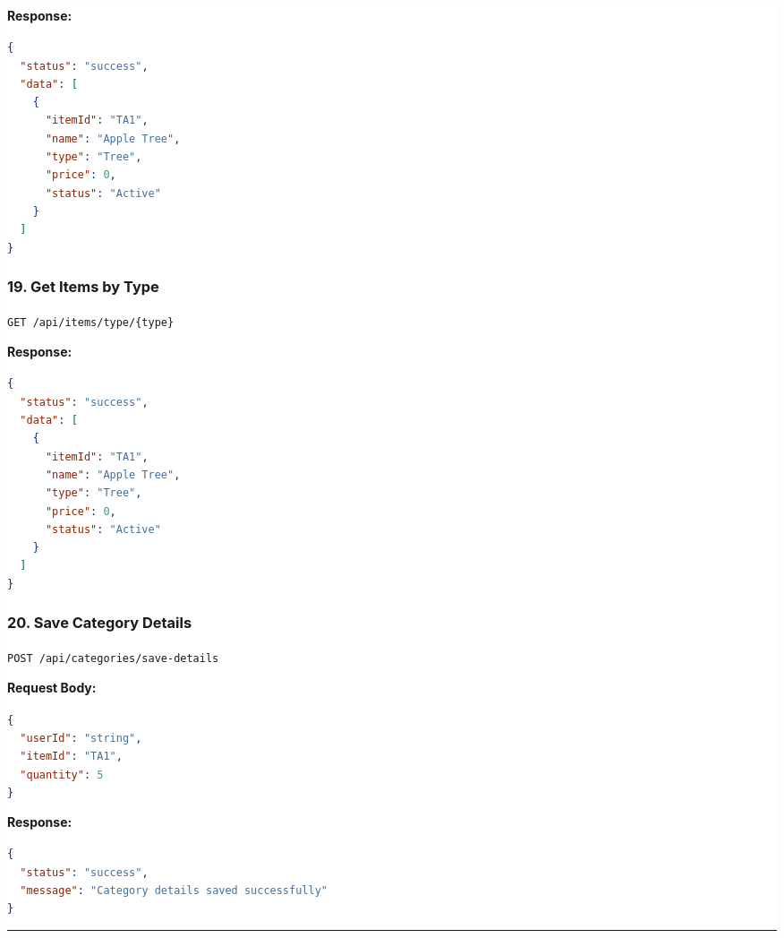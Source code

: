 **Response:**
```json
{
  "status": "success",
  "data": [
    {
      "itemId": "TA1",
      "name": "Apple Tree",
      "type": "Tree",
      "price": 0,
      "status": "Active"
    }
  ]
}
```

### 19. Get Items by Type
```http
GET /api/items/type/{type}
```

**Response:**
```json
{
  "status": "success",
  "data": [
    {
      "itemId": "TA1",
      "name": "Apple Tree",
      "type": "Tree",
      "price": 0,
      "status": "Active"
    }
  ]
}
```

### 20. Save Category Details
```http
POST /api/categories/save-details
```

**Request Body:**
```json
{
  "userId": "string",
  "itemId": "TA1",
  "quantity": 5
}
```

**Response:**
```json
{
  "status": "success",
  "message": "Category details saved successfully"
}
```

---
